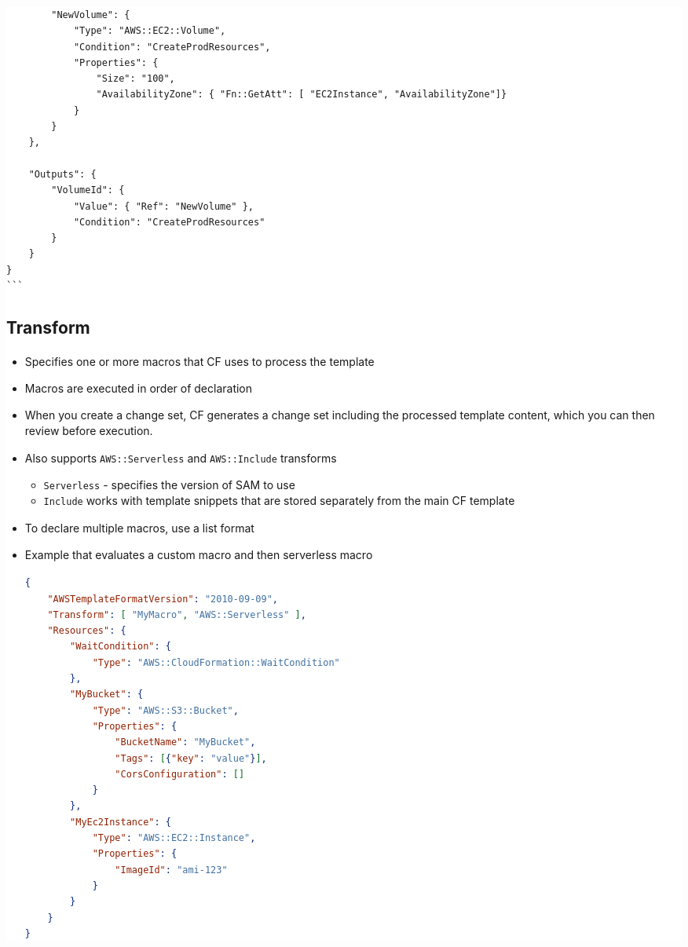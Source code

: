             "NewVolume": {
                "Type": "AWS::EC2::Volume",
                "Condition": "CreateProdResources",
                "Properties": {
                    "Size": "100",
                    "AvailabilityZone": { "Fn::GetAtt": [ "EC2Instance", "AvailabilityZone"]}
                }
            }
        },

        "Outputs": {
            "VolumeId": {
                "Value": { "Ref": "NewVolume" },
                "Condition": "CreateProdResources"
            }
        }
    }
    ```

## Transform

* Specifies one or more macros that CF uses to process the template
* Macros are executed in order of declaration
* When you create a change set, CF generates a change set including the processed template content, which you can then review before execution.
* Also supports `AWS::Serverless` and `AWS::Include` transforms
    * `Serverless` - specifies the version of SAM to use
    * `Include` works with template snippets that are stored separately from the main CF template
* To declare multiple macros, use a list format
* Example that evaluates a custom macro and then serverless macro

    ```json
    {
        "AWSTemplateFormatVersion": "2010-09-09",
        "Transform": [ "MyMacro", "AWS::Serverless" ],
        "Resources": {
            "WaitCondition": {
                "Type": "AWS::CloudFormation::WaitCondition"
            },
            "MyBucket": {
                "Type": "AWS::S3::Bucket",
                "Properties": {
                    "BucketName": "MyBucket",
                    "Tags": [{"key": "value"}],
                    "CorsConfiguration": []
                }
            },
            "MyEc2Instance": {
                "Type": "AWS::EC2::Instance",
                "Properties": {
                    "ImageId": "ami-123"
                }
            }
        }
    }
    ```
